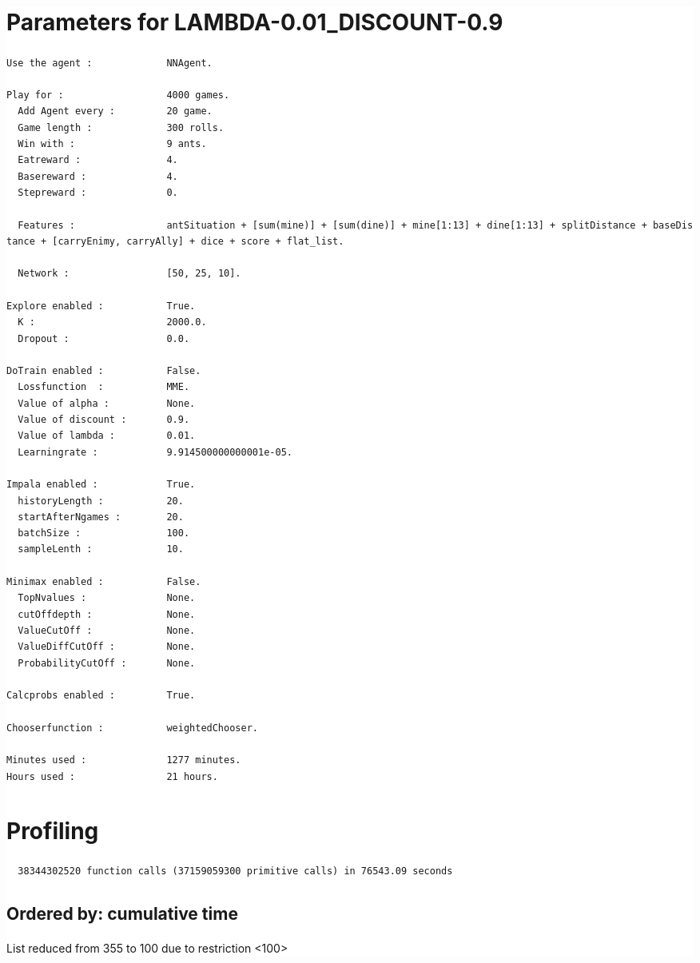 # Parameters for LAMBDA-0.01_DISCOUNT-0.9

    Use the agent :             NNAgent.

    Play for :                  4000 games.
      Add Agent every :         20 game.
      Game length :             300 rolls.
      Win with :                9 ants.
      Eatreward :               4.
      Basereward :              4.
      Stepreward :              0.

      Features :                antSituation + [sum(mine)] + [sum(dine)] + mine[1:13] + dine[1:13] + splitDistance + baseDistance + [carryEnimy, carryAlly] + dice + score + flat_list.

      Network :                 [50, 25, 10].

    Explore enabled :           True.
      K :                       2000.0.
      Dropout :                 0.0.

    DoTrain enabled :           False.
      Lossfunction  :           MME.
      Value of alpha :          None.
      Value of discount :       0.9.
      Value of lambda :         0.01.
      Learningrate :            9.914500000000001e-05.

    Impala enabled :            True.
      historyLength :           20.
      startAfterNgames :        20.
      batchSize :               100.
      sampleLenth :             10.

    Minimax enabled :           False.
      TopNvalues :              None.
      cutOffdepth :             None.
      ValueCutOff :             None.
      ValueDiffCutOff :         None.
      ProbabilityCutOff :       None.

    Calcprobs enabled :         True.

    Chooserfunction :           weightedChooser.

    Minutes used :              1277 minutes.
    Hours used :                21 hours.

# Profiling


      38344302520 function calls (37159059300 primitive calls) in 76543.09 seconds

##    Ordered by: cumulative time
   List reduced from 355 to 100 due to restriction <100>
